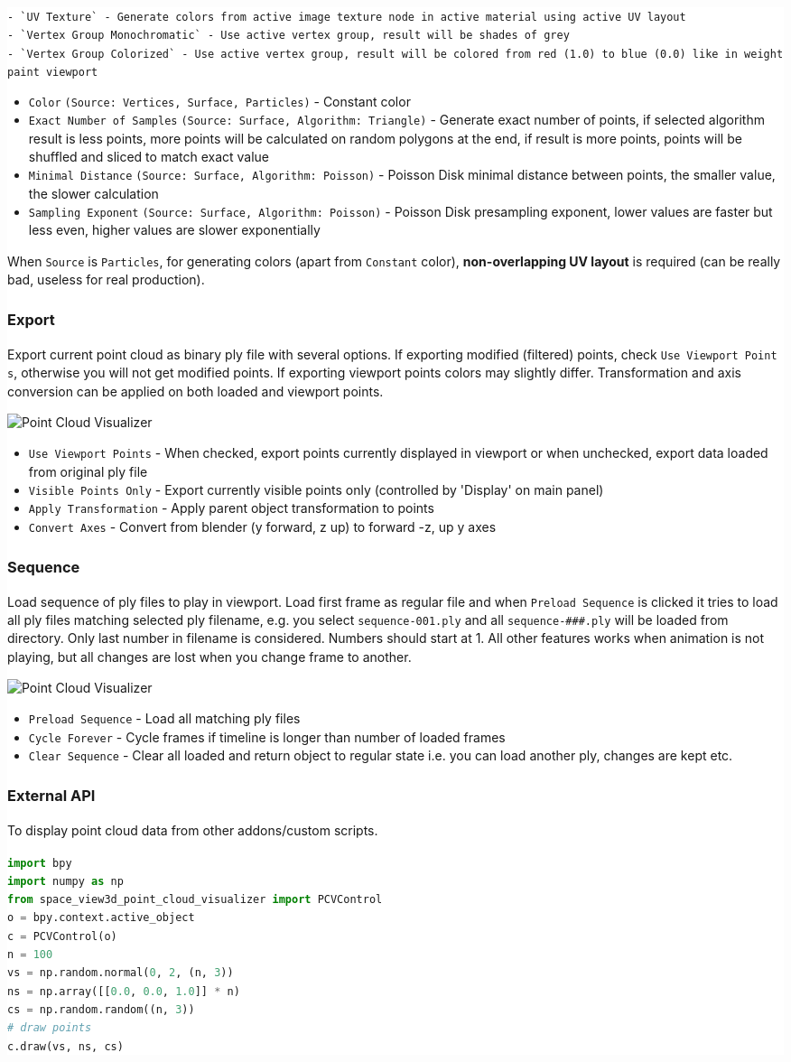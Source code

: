     - `UV Texture` - Generate colors from active image texture node in active material using active UV layout
    - `Vertex Group Monochromatic` - Use active vertex group, result will be shades of grey
    - `Vertex Group Colorized` - Use active vertex group, result will be colored from red (1.0) to blue (0.0) like in weight paint viewport
* `Color` `(Source: Vertices, Surface, Particles)` - Constant color
* `Exact Number of Samples` `(Source: Surface, Algorithm: Triangle)` - Generate exact number of points, if selected algorithm result is less points, more points will be calculated on random polygons at the end, if result is more points, points will be shuffled and sliced to match exact value
* `Minimal Distance` `(Source: Surface, Algorithm: Poisson)` - Poisson Disk minimal distance between points, the smaller value, the slower calculation
* `Sampling Exponent` `(Source: Surface, Algorithm: Poisson)` - Poisson Disk presampling exponent, lower values are faster but less even, higher values are slower exponentially

When `Source` is `Particles`, for generating colors (apart from `Constant` color), **non-overlapping UV layout** is required (can be really bad, useless for real production).

### Export

Export current point cloud as binary ply file with several options. If exporting modified (filtered) points, check `Use Viewport Points`, otherwise you will not get modified points. If exporting viewport points colors may slightly differ. Transformation and axis conversion can be applied on both loaded and viewport points.

![Point Cloud Visualizer](https://raw.githubusercontent.com/uhlik/bpy/media/pcv-0.9.10-export.png)

* `Use Viewport Points` - When checked, export points currently displayed in viewport or when unchecked, export data loaded from original ply file
* `Visible Points Only` - Export currently visible points only (controlled by 'Display' on main panel)
* `Apply Transformation` - Apply parent object transformation to points
* `Convert Axes` - Convert from blender (y forward, z up) to forward -z, up y axes

### Sequence

Load sequence of ply files to play in viewport. Load first frame as regular file and when `Preload Sequence` is clicked it tries to load all ply files matching selected ply filename, e.g. you select `sequence-001.ply` and all `sequence-###.ply` will be loaded from directory. Only last number in filename is considered. Numbers should start at 1. All other features works when animation is not playing, but all changes are lost when you change frame to another.

![Point Cloud Visualizer](https://raw.githubusercontent.com/uhlik/bpy/media/pcv-0.9.14-sequence.png)

* `Preload Sequence` - Load all matching ply files
* `Cycle Forever` - Cycle frames if timeline is longer than number of loaded frames
* `Clear Sequence` - Clear all loaded and return object to regular state i.e. you can load another ply, changes are kept etc.

### External API

To display point cloud data from other addons/custom scripts.

```python
import bpy
import numpy as np
from space_view3d_point_cloud_visualizer import PCVControl
o = bpy.context.active_object
c = PCVControl(o)
n = 100
vs = np.random.normal(0, 2, (n, 3))
ns = np.array([[0.0, 0.0, 1.0]] * n)
cs = np.random.random((n, 3))
# draw points
c.draw(vs, ns, cs)
```
